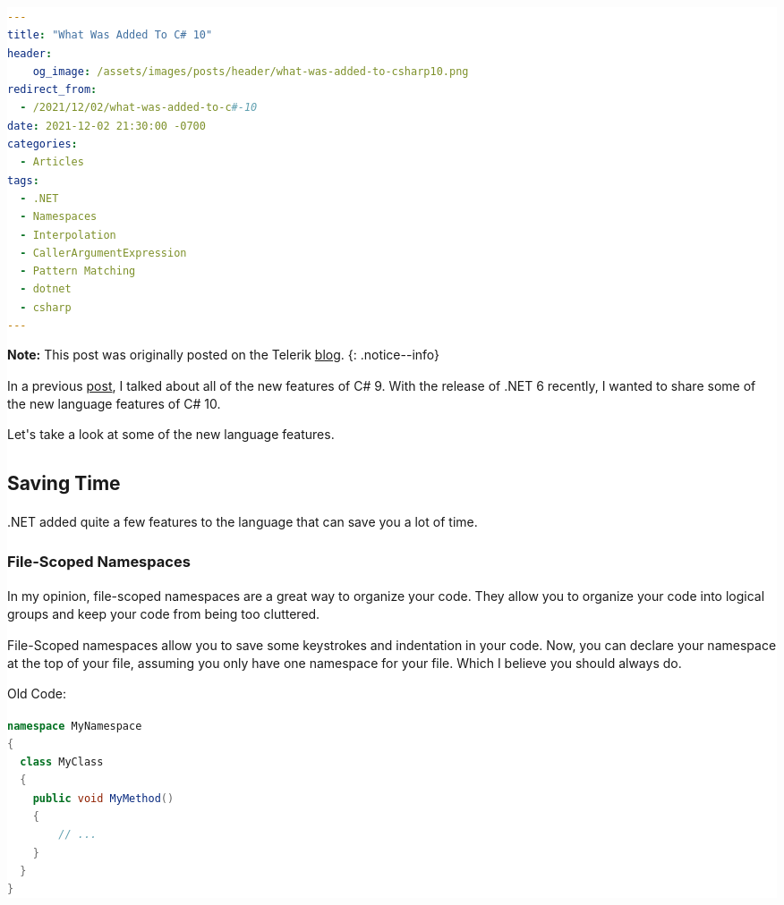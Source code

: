 ```yaml
---
title: "What Was Added To C# 10"
header:
    og_image: /assets/images/posts/header/what-was-added-to-csharp10.png
redirect_from:
  - /2021/12/02/what-was-added-to-c#-10
date: 2021-12-02 21:30:00 -0700
categories:
  - Articles
tags:
  - .NET
  - Namespaces
  - Interpolation
  - CallerArgumentExpression
  - Pattern Matching
  - dotnet
  - csharp
---
```

**Note:** This post was originally posted on the Telerik [blog](https://www.telerik.com/blogs/what-was-added-csharp-10).
{: .notice--info}

In a previous [post](https://www.telerik.com/blogs/what-i-like-about-csharp-9), I talked about all of the new features of C# 9. With the release of .NET 6 recently, I wanted to share some of the new language features of C# 10.

Let's take a look at some of the new language features.

## Saving Time

.NET added quite a few features to the language that can save you a lot of time.  

### File-Scoped Namespaces

In my opinion, file-scoped namespaces are a great way to organize your code. They allow you to organize your code into logical groups and keep your code from being too cluttered.

File-Scoped namespaces allow you to save some keystrokes and indentation in your code. Now, you can declare your namespace at the top of your file, assuming you only have one namespace for your file. Which I believe you should always do.

Old Code:

```csharp
namespace MyNamespace
{
  class MyClass
  {
    public void MyMethod()
    {
        // ...
    }
  }
}
```
